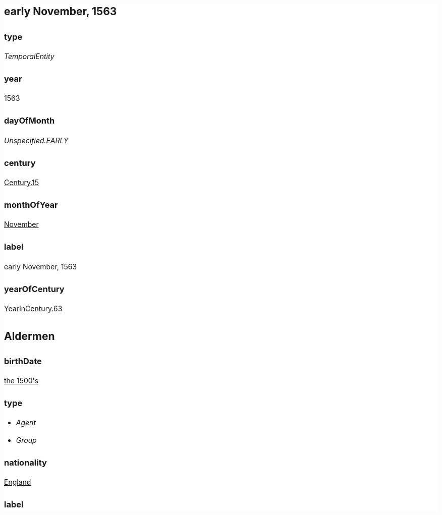 ## early November, 1563

### type


*TemporalEntity*

### year


1563

### dayOfMonth


*Unspecified.EARLY*

### century


[Century.15](#Century.15)

### monthOfYear


[November](#November)

### label


early November, 1563

### yearOfCentury


[YearInCentury.63](#YearInCentury.63)

## Aldermen

### birthDate


[the 1500's](#the-1500's)

### type

 - *Agent*

 - *Group*

### nationality


[England](#England)

### label
